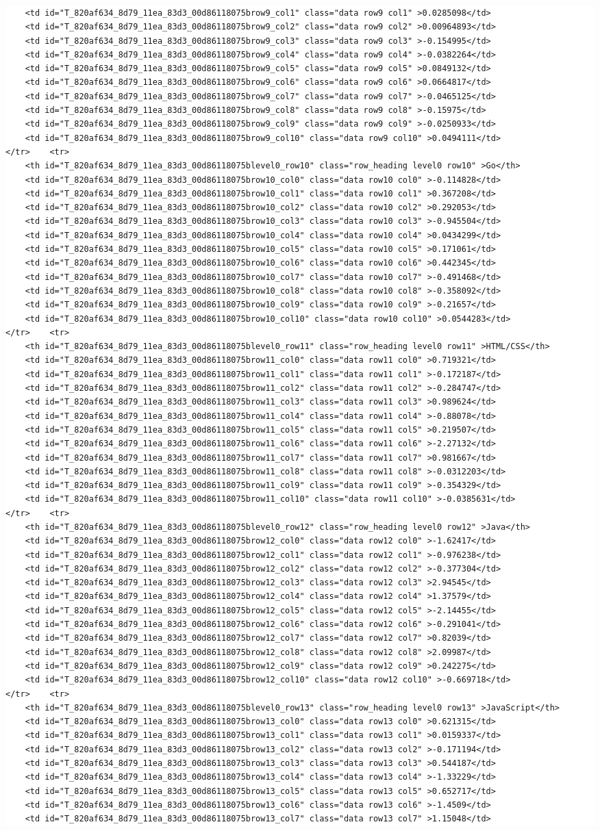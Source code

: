         <td id="T_820af634_8d79_11ea_83d3_00d86118075brow9_col1" class="data row9 col1" >0.0285098</td> 
        <td id="T_820af634_8d79_11ea_83d3_00d86118075brow9_col2" class="data row9 col2" >0.00964893</td> 
        <td id="T_820af634_8d79_11ea_83d3_00d86118075brow9_col3" class="data row9 col3" >-0.154995</td> 
        <td id="T_820af634_8d79_11ea_83d3_00d86118075brow9_col4" class="data row9 col4" >-0.0382264</td> 
        <td id="T_820af634_8d79_11ea_83d3_00d86118075brow9_col5" class="data row9 col5" >0.0849132</td> 
        <td id="T_820af634_8d79_11ea_83d3_00d86118075brow9_col6" class="data row9 col6" >0.0664817</td> 
        <td id="T_820af634_8d79_11ea_83d3_00d86118075brow9_col7" class="data row9 col7" >-0.0465125</td> 
        <td id="T_820af634_8d79_11ea_83d3_00d86118075brow9_col8" class="data row9 col8" >-0.15975</td> 
        <td id="T_820af634_8d79_11ea_83d3_00d86118075brow9_col9" class="data row9 col9" >-0.0250933</td> 
        <td id="T_820af634_8d79_11ea_83d3_00d86118075brow9_col10" class="data row9 col10" >0.0494111</td> 
    </tr>    <tr> 
        <th id="T_820af634_8d79_11ea_83d3_00d86118075blevel0_row10" class="row_heading level0 row10" >Go</th> 
        <td id="T_820af634_8d79_11ea_83d3_00d86118075brow10_col0" class="data row10 col0" >-0.114828</td> 
        <td id="T_820af634_8d79_11ea_83d3_00d86118075brow10_col1" class="data row10 col1" >0.367208</td> 
        <td id="T_820af634_8d79_11ea_83d3_00d86118075brow10_col2" class="data row10 col2" >0.292053</td> 
        <td id="T_820af634_8d79_11ea_83d3_00d86118075brow10_col3" class="data row10 col3" >-0.945504</td> 
        <td id="T_820af634_8d79_11ea_83d3_00d86118075brow10_col4" class="data row10 col4" >0.0434299</td> 
        <td id="T_820af634_8d79_11ea_83d3_00d86118075brow10_col5" class="data row10 col5" >0.171061</td> 
        <td id="T_820af634_8d79_11ea_83d3_00d86118075brow10_col6" class="data row10 col6" >0.442345</td> 
        <td id="T_820af634_8d79_11ea_83d3_00d86118075brow10_col7" class="data row10 col7" >-0.491468</td> 
        <td id="T_820af634_8d79_11ea_83d3_00d86118075brow10_col8" class="data row10 col8" >-0.358092</td> 
        <td id="T_820af634_8d79_11ea_83d3_00d86118075brow10_col9" class="data row10 col9" >-0.21657</td> 
        <td id="T_820af634_8d79_11ea_83d3_00d86118075brow10_col10" class="data row10 col10" >0.0544283</td> 
    </tr>    <tr> 
        <th id="T_820af634_8d79_11ea_83d3_00d86118075blevel0_row11" class="row_heading level0 row11" >HTML/CSS</th> 
        <td id="T_820af634_8d79_11ea_83d3_00d86118075brow11_col0" class="data row11 col0" >0.719321</td> 
        <td id="T_820af634_8d79_11ea_83d3_00d86118075brow11_col1" class="data row11 col1" >-0.172187</td> 
        <td id="T_820af634_8d79_11ea_83d3_00d86118075brow11_col2" class="data row11 col2" >-0.284747</td> 
        <td id="T_820af634_8d79_11ea_83d3_00d86118075brow11_col3" class="data row11 col3" >0.989624</td> 
        <td id="T_820af634_8d79_11ea_83d3_00d86118075brow11_col4" class="data row11 col4" >-0.88078</td> 
        <td id="T_820af634_8d79_11ea_83d3_00d86118075brow11_col5" class="data row11 col5" >0.219507</td> 
        <td id="T_820af634_8d79_11ea_83d3_00d86118075brow11_col6" class="data row11 col6" >-2.27132</td> 
        <td id="T_820af634_8d79_11ea_83d3_00d86118075brow11_col7" class="data row11 col7" >0.981667</td> 
        <td id="T_820af634_8d79_11ea_83d3_00d86118075brow11_col8" class="data row11 col8" >-0.0312203</td> 
        <td id="T_820af634_8d79_11ea_83d3_00d86118075brow11_col9" class="data row11 col9" >-0.354329</td> 
        <td id="T_820af634_8d79_11ea_83d3_00d86118075brow11_col10" class="data row11 col10" >-0.0385631</td> 
    </tr>    <tr> 
        <th id="T_820af634_8d79_11ea_83d3_00d86118075blevel0_row12" class="row_heading level0 row12" >Java</th> 
        <td id="T_820af634_8d79_11ea_83d3_00d86118075brow12_col0" class="data row12 col0" >-1.62417</td> 
        <td id="T_820af634_8d79_11ea_83d3_00d86118075brow12_col1" class="data row12 col1" >-0.976238</td> 
        <td id="T_820af634_8d79_11ea_83d3_00d86118075brow12_col2" class="data row12 col2" >-0.377304</td> 
        <td id="T_820af634_8d79_11ea_83d3_00d86118075brow12_col3" class="data row12 col3" >2.94545</td> 
        <td id="T_820af634_8d79_11ea_83d3_00d86118075brow12_col4" class="data row12 col4" >1.37579</td> 
        <td id="T_820af634_8d79_11ea_83d3_00d86118075brow12_col5" class="data row12 col5" >-2.14455</td> 
        <td id="T_820af634_8d79_11ea_83d3_00d86118075brow12_col6" class="data row12 col6" >-0.291041</td> 
        <td id="T_820af634_8d79_11ea_83d3_00d86118075brow12_col7" class="data row12 col7" >0.82039</td> 
        <td id="T_820af634_8d79_11ea_83d3_00d86118075brow12_col8" class="data row12 col8" >2.09987</td> 
        <td id="T_820af634_8d79_11ea_83d3_00d86118075brow12_col9" class="data row12 col9" >0.242275</td> 
        <td id="T_820af634_8d79_11ea_83d3_00d86118075brow12_col10" class="data row12 col10" >-0.669718</td> 
    </tr>    <tr> 
        <th id="T_820af634_8d79_11ea_83d3_00d86118075blevel0_row13" class="row_heading level0 row13" >JavaScript</th> 
        <td id="T_820af634_8d79_11ea_83d3_00d86118075brow13_col0" class="data row13 col0" >0.621315</td> 
        <td id="T_820af634_8d79_11ea_83d3_00d86118075brow13_col1" class="data row13 col1" >0.0159337</td> 
        <td id="T_820af634_8d79_11ea_83d3_00d86118075brow13_col2" class="data row13 col2" >-0.171194</td> 
        <td id="T_820af634_8d79_11ea_83d3_00d86118075brow13_col3" class="data row13 col3" >0.544187</td> 
        <td id="T_820af634_8d79_11ea_83d3_00d86118075brow13_col4" class="data row13 col4" >-1.33229</td> 
        <td id="T_820af634_8d79_11ea_83d3_00d86118075brow13_col5" class="data row13 col5" >0.652717</td> 
        <td id="T_820af634_8d79_11ea_83d3_00d86118075brow13_col6" class="data row13 col6" >-1.4509</td> 
        <td id="T_820af634_8d79_11ea_83d3_00d86118075brow13_col7" class="data row13 col7" >1.15048</td> 